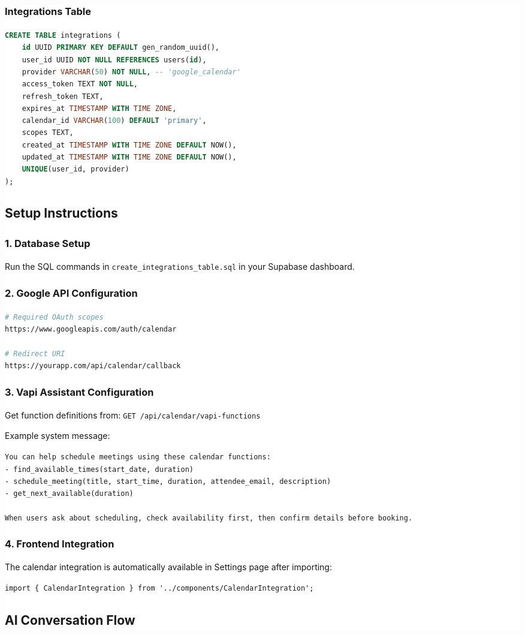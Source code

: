### Integrations Table
```sql
CREATE TABLE integrations (
    id UUID PRIMARY KEY DEFAULT gen_random_uuid(),
    user_id UUID NOT NULL REFERENCES users(id),
    provider VARCHAR(50) NOT NULL, -- 'google_calendar'
    access_token TEXT NOT NULL,
    refresh_token TEXT,
    expires_at TIMESTAMP WITH TIME ZONE,
    calendar_id VARCHAR(100) DEFAULT 'primary',
    scopes TEXT,
    created_at TIMESTAMP WITH TIME ZONE DEFAULT NOW(),
    updated_at TIMESTAMP WITH TIME ZONE DEFAULT NOW(),
    UNIQUE(user_id, provider)
);
```

## Setup Instructions

### 1. Database Setup
Run the SQL commands in `create_integrations_table.sql` in your Supabase dashboard.

### 2. Google API Configuration
```bash
# Required OAuth scopes
https://www.googleapis.com/auth/calendar

# Redirect URI
https://yourapp.com/api/calendar/callback
```

### 3. Vapi Assistant Configuration
Get function definitions from: `GET /api/calendar/vapi-functions`

Example system message:
```
You can help schedule meetings using these calendar functions:
- find_available_times(start_date, duration) 
- schedule_meeting(title, start_time, duration, attendee_email, description)
- get_next_available(duration)

When users ask about scheduling, check availability first, then confirm details before booking.
```

### 4. Frontend Integration
The calendar integration is automatically available in Settings page after importing:
```tsx
import { CalendarIntegration } from '../components/CalendarIntegration';
```

## AI Conversation Flow
